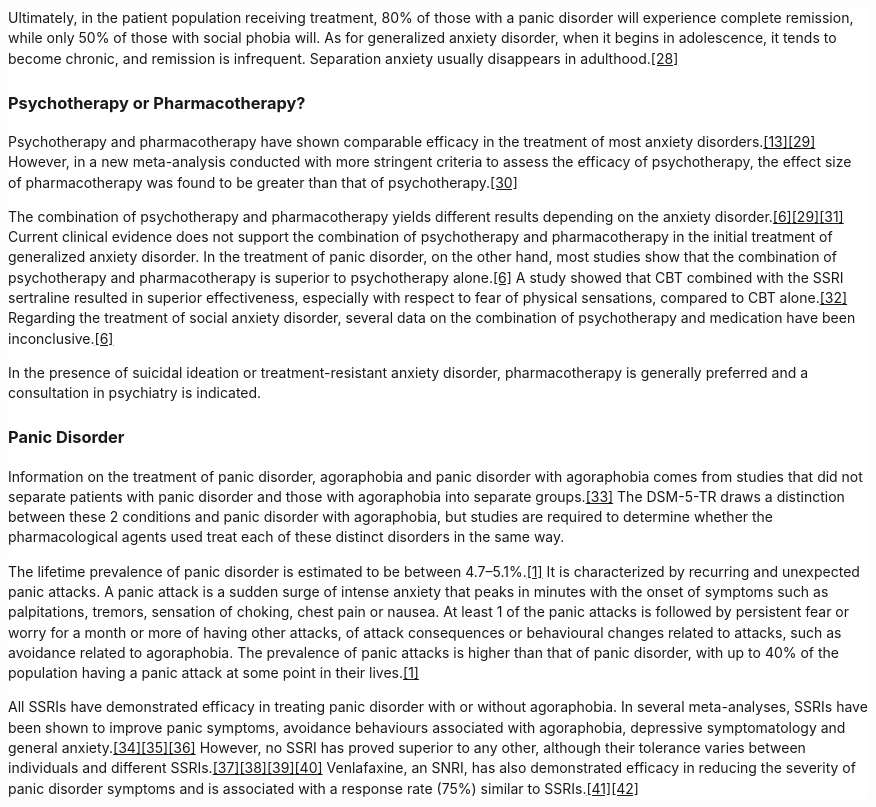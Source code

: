 Ultimately, in the patient population receiving treatment, 80% of those with a panic disorder will experience complete remission, while only 50% of those with social phobia will. As for generalized anxiety disorder, when it begins in adolescence, it tends to become chronic, and remission is infrequent. Separation anxiety usually disappears in adulthood.​[[28]](#c0002n16056)

### Psychotherapy or Pharmacotherapy?

Psychotherapy and pharmacotherapy have shown comparable efficacy in the treatment of most anxiety disorders.​[[13]](#Roshanaei-MoghaddamBPaulyMCAtkinsDC-6E3458D8)​[[29]](#BandelowBSeidler-BrandlerUBeckerAEt-6E3C8449) However, in a new meta-analysis conducted with more stringent criteria to assess the efficacy of psychotherapy, the effect size of pharmacotherapy was found to be greater than that of psychotherapy.​[[30]](#BandelowBReittMRoverCEtAl.EfficacyO-370348CB)

The combination of psychotherapy and pharmacotherapy yields different results depending on the anxiety disorder.​[[6]](#BandelowBAllgulanderCBaldwinDSEtAl.-36E0FE93)​[[29]](#BandelowBSeidler-BrandlerUBeckerAEt-6E3C8449)​[[31]](#HofmannSGSawyerATKorteKJEtAl.IsItBe-6E3CEB8A) Current clinical evidence does not support the combination of psychotherapy and pharmacotherapy in the initial treatment of generalized anxiety disorder. In the treatment of panic disorder, on the other hand, most studies show that the combination of psychotherapy and pharmacotherapy is superior to psychotherapy alone.​[[6]](#BandelowBAllgulanderCBaldwinDSEtAl.-36E0FE93) A study showed that CBT combined with the SSRI sertraline resulted in superior effectiveness, especially with respect to fear of physical sensations, compared to CBT alone.​[[32]](#c0002n16054) Regarding the treatment of social anxiety disorder, several data on the combination of psychotherapy and medication have been inconclusive.​[[6]](#BandelowBAllgulanderCBaldwinDSEtAl.-36E0FE93)

In the presence of suicidal ideation or treatment-resistant anxiety disorder, pharmacotherapy is generally preferred and a consultation in psychiatry is indicated.

### Panic Disorder

Information on the treatment of panic disorder, agoraphobia and panic disorder with agoraphobia comes from studies that did not separate patients with panic disorder and those with agoraphobia into separate groups.​[[33]](#c0002n01259) The DSM-5-TR draws a distinction between these 2 conditions and panic disorder with agoraphobia, but studies are required to determine whether the pharmacological agents used treat each of these distinct disorders in the same way.

The lifetime prevalence of panic disorder is estimated to be between 4.7–5.1%.​[[1]](#c0002n03071) It is characterized by recurring and unexpected panic attacks. A panic attack is a sudden surge of intense anxiety that peaks in minutes with the onset of symptoms such as palpitations, tremors, sensation of choking, chest pain or nausea. At least 1 of the panic attacks is followed by persistent fear or worry for a month or more of having other attacks, of attack consequences or behavioural changes related to attacks, such as avoidance related to agoraphobia. The prevalence of panic attacks is higher than that of panic disorder, with up to 40% of the population having a panic attack at some point in their lives.​[[1]](#c0002n03071)

All SSRIs have demonstrated efficacy in treating panic disorder with or without agoraphobia. In several meta-analyses, SSRIs have been shown to improve panic symptoms, avoidance behaviours associated with agoraphobia, depressive symptomatology and general anxiety.​[[34]](#c0002n1002)​[[35]](#c0002n1003)​[[36]](#c0002n1005) However, no SSRI has proved superior to any other, although their tolerance varies between individuals and different SSRIs.​[[37]](#SteinMBGoinMKPollackMHEtAl.American-6E48ABEA)​[[38]](#BandelowBBehnkeKLenoirSEtAl.Sertral-3760EBFF)​[[39]](#PernaGBertaniACaldirolaDEtAl.ACompa-37611810)​[[40]](#DuYDuBDiaoYEtAl.ComparativeEfficacy-A11E8E17) Venlafaxine, an SNRI, has also demonstrated efficacy in reducing the severity of panic disorder symptoms and is associated with a response rate (75%) similar to SSRIs.​[[41]](#PollackMHLepolaUKoponenHEtAl.ADoubl-6E490D4E)​[[42]](#BradwejnJAhokasASteinDJEtAl.Venlafa-6E493B9B)

